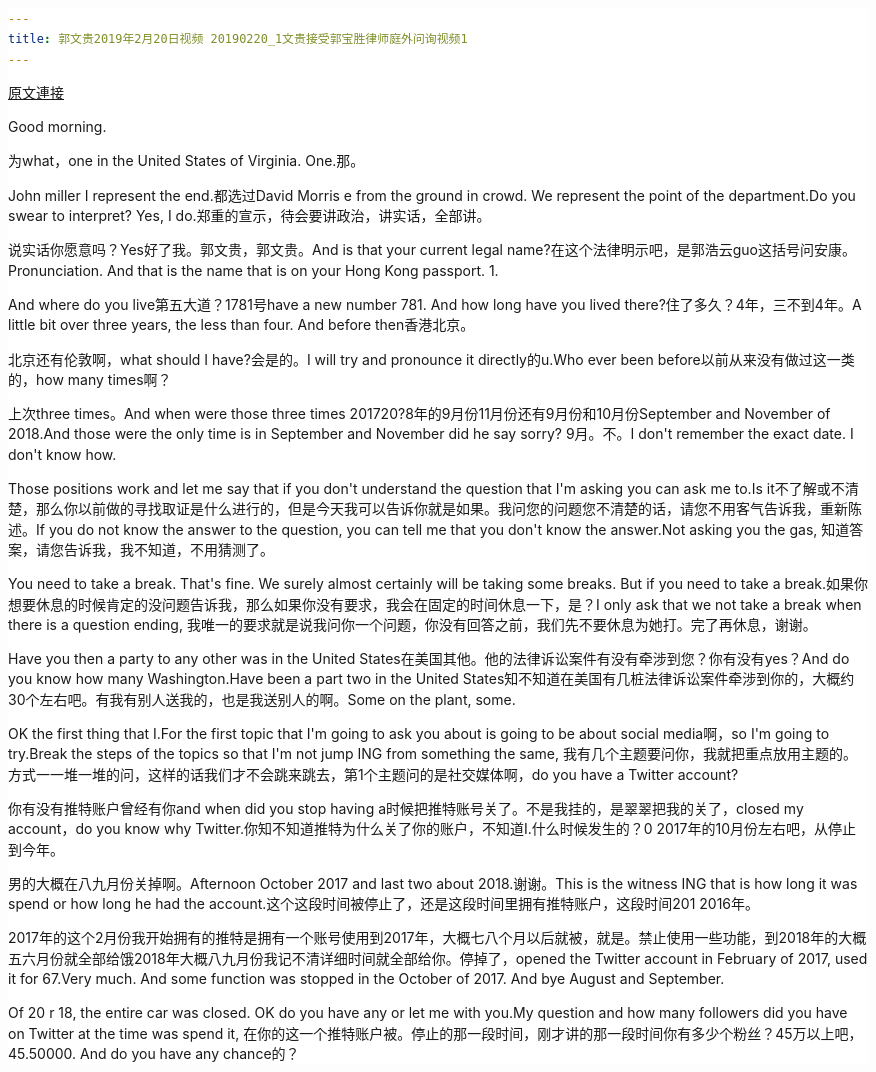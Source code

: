 ```yaml
---
title: 郭文贵2019年2月20日视频 20190220_1文贵接受郭宝胜律师庭外问询视频1
---
```


[原文連接](https://gnews.org/ThreadView/53478620)

Good morning.

  为what，one in the United States of Virginia. One.那。

  John miller I represent the end.都选过David Morris e from the ground in crowd. We represent the point of the department.Do you swear to interpret? Yes, I do.郑重的宣示，待会要讲政治，讲实话，全部讲。

  说实话你愿意吗？Yes好了我。郭文贵，郭文贵。And is that your current legal name?在这个法律明示吧，是郭浩云guo这括号问安康。Pronunciation. And that is the name that is on your Hong Kong passport. 1.

  And where do you live第五大道？1781号have a new number 781. And how long have you lived there?住了多久？4年，三不到4年。A little bit over three years, the less than four. And before then香港北京。

  北京还有伦敦啊，what should I have?会是的。I will try and pronounce it directly的u.Who ever been before以前从来没有做过这一类的，how many times啊？

  上次three times。And when were those three times 201720?8年的9月份11月份还有9月份和10月份September and November of 2018.And those were the only time is in September and November did he say sorry? 9月。不。I don&#39;t remember the exact date. I don&#39;t know how.

  Those positions work and let me say that if you don&#39;t understand the question that I&#39;m asking you can ask me to.Is it不了解或不清楚，那么你以前做的寻找取证是什么进行的，但是今天我可以告诉你就是如果。我问您的问题您不清楚的话，请您不用客气告诉我，重新陈述。If you do not know the answer to the question, you can tell me that you don&#39;t know the answer.Not asking you the gas, 知道答案，请您告诉我，我不知道，不用猜测了。

  You need to take a break. That&#39;s fine. We surely almost certainly will be taking some breaks. But if you need to take a break.如果你想要休息的时候肯定的没问题告诉我，那么如果你没有要求，我会在固定的时间休息一下，是？I only ask that we not take a break when there is a question ending, 我唯一的要求就是说我问你一个问题，你没有回答之前，我们先不要休息为她打。完了再休息，谢谢。

  Have you then a party to any other was in the United States在美国其他。他的法律诉讼案件有没有牵涉到您？你有没有yes？And do you know how many Washington.Have been a part two in the United States知不知道在美国有几桩法律诉讼案件牵涉到你的，大概约30个左右吧。有我有别人送我的，也是我送别人的啊。Some on the plant, some.

  OK the first thing that I.For the first topic that I&#39;m going to ask you about is going to be about social media啊，so I&#39;m going to try.Break the steps of the topics so that I&#39;m not jump ING from something the same, 我有几个主题要问你，我就把重点放用主题的。方式一一堆一堆的问，这样的话我们才不会跳来跳去，第1个主题问的是社交媒体啊，do you have a Twitter account?

  你有没有推特账户曾经有你and when did you stop having a时候把推特账号关了。不是我挂的，是翠翠把我的关了，closed my account，do you know why Twitter.你知不知道推特为什么关了你的账户，不知道I.什么时候发生的？0 2017年的10月份左右吧，从停止到今年。

  男的大概在八九月份关掉啊。Afternoon October 2017 and last two about 2018.谢谢。This is the witness ING that is how long it was spend or how long he had the account.这个这段时间被停止了，还是这段时间里拥有推特账户，这段时间201 2016年。

  2017年的这个2月份我开始拥有的推特是拥有一个账号使用到2017年，大概七八个月以后就被，就是。禁止使用一些功能，到2018年的大概五六月份就全部给饿2018年大概八九月份我记不清详细时间就全部给你。停掉了，opened the Twitter account in February of 2017, used it for 67.Very much. And some function was stopped in the October of 2017. And bye August and September.

  Of 20 r 18, the entire car was closed. OK do you have any or let me with you.My question and how many followers did you have on Twitter at the time was spend it, 在你的这一个推特账户被。停止的那一段时间，刚才讲的那一段时间你有多少个粉丝？45万以上吧，45.50000. And do you have any chance的？
